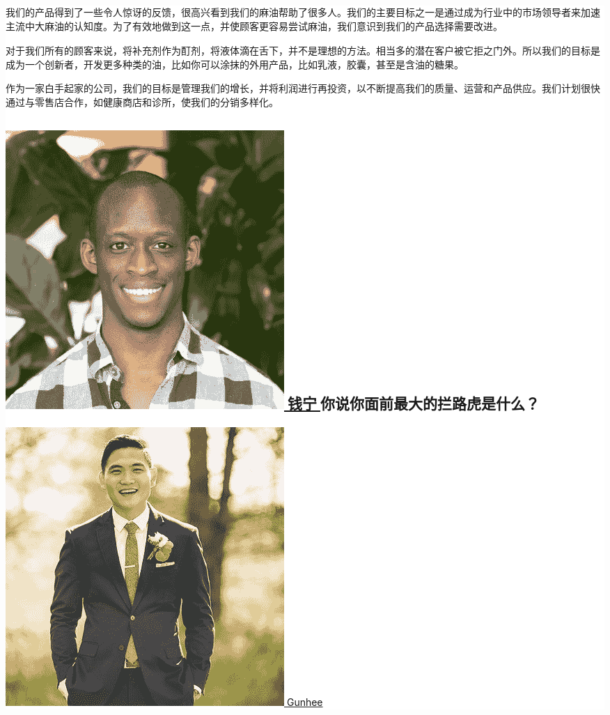 我们的产品得到了一些令人惊讶的反馈，很高兴看到我们的麻油帮助了很多人。我们的主要目标之一是通过成为行业中的市场领导者来加速主流中大麻油的认知度。为了有效地做到这一点，并使顾客更容易尝试麻油，我们意识到我们的产品选择需要改进。

对于我们所有的顾客来说，将补充剂作为酊剂，将液体滴在舌下，并不是理想的方法。相当多的潜在客户被它拒之门外。所以我们的目标是成为一个创新者，开发更多种类的油，比如你可以涂抹的外用产品，比如乳液，胶囊，甚至是含油的糖果。

作为一家白手起家的公司，我们的目标是管理我们的增长，并将利润进行再投资，以不断提高我们的质量、运营和产品供应。我们计划很快通过与零售店合作，如健康商店和诊所，使我们的分销多样化。

## [![](img/559ef86babded386ab8d17df0a4501a0.png) 钱宁 ](https://twitter.com/channingallen) 你说你面前最大的拦路虎是什么？

[![](img/4f0632fbb504f7a36c189041bc128bd4.png) Gunhee](https://twitter.com/gunhee_park) 
